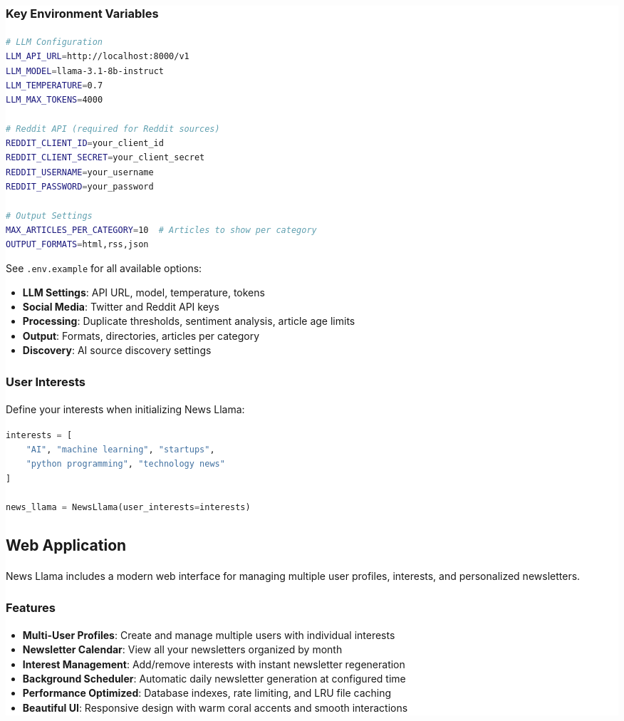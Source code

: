 ### Key Environment Variables

```bash
# LLM Configuration
LLM_API_URL=http://localhost:8000/v1
LLM_MODEL=llama-3.1-8b-instruct
LLM_TEMPERATURE=0.7
LLM_MAX_TOKENS=4000

# Reddit API (required for Reddit sources)
REDDIT_CLIENT_ID=your_client_id
REDDIT_CLIENT_SECRET=your_client_secret
REDDIT_USERNAME=your_username
REDDIT_PASSWORD=your_password

# Output Settings
MAX_ARTICLES_PER_CATEGORY=10  # Articles to show per category
OUTPUT_FORMATS=html,rss,json
```

See `.env.example` for all available options:

- **LLM Settings**: API URL, model, temperature, tokens
- **Social Media**: Twitter and Reddit API keys
- **Processing**: Duplicate thresholds, sentiment analysis, article age limits
- **Output**: Formats, directories, articles per category
- **Discovery**: AI source discovery settings

### User Interests

Define your interests when initializing News Llama:

```python
interests = [
    "AI", "machine learning", "startups", 
    "python programming", "technology news"
]

news_llama = NewsLlama(user_interests=interests)
```

## Web Application

News Llama includes a modern web interface for managing multiple user profiles, interests, and personalized newsletters.

### Features

- **Multi-User Profiles**: Create and manage multiple users with individual interests
- **Newsletter Calendar**: View all your newsletters organized by month
- **Interest Management**: Add/remove interests with instant newsletter regeneration
- **Background Scheduler**: Automatic daily newsletter generation at configured time
- **Performance Optimized**: Database indexes, rate limiting, and LRU file caching
- **Beautiful UI**: Responsive design with warm coral accents and smooth interactions
